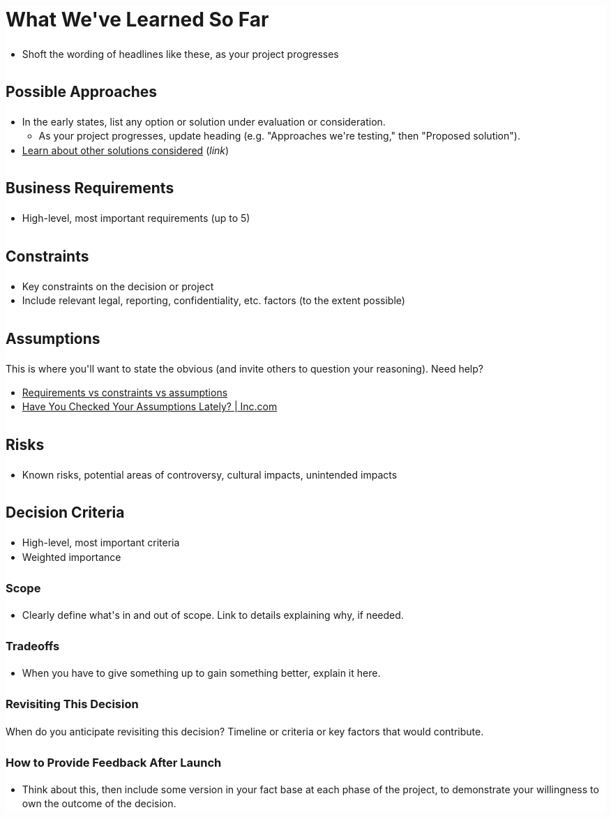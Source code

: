 # What We've Learned So Far
* Shoft the wording of headlines like these, as your project progresses

## Possible Approaches
* In the early states, list any option or solution under evaluation or consideration.
  * As your project progresses, update heading (e.g. "Approaches we're testing," then "Proposed solution").
* [Learn about other solutions considered](#) (*link*)

## Business Requirements
* High-level, most important requirements (up to 5)

## Constraints
* Key constraints on the decision or project
* Include relevant legal, reporting, confidentiality, etc. factors (to the extent possible)

## Assumptions
This is where you'll want to state the obvious (and invite others to question your reasoning). Need help?
* [Requirements vs constraints vs assumptions](https://www.bridging-the-gap.com/ba-stories-its-not-all-requirements-assumptions-and-constraints-matter-too/)
* [Have You Checked Your Assumptions Lately? | Inc.com](https://www.inc.com/robert-kaplan/have-you-challenged-your-assumptions-lately.html)

## Risks
* Known risks, potential areas of controversy, cultural impacts, unintended impacts

## Decision Criteria
* High-level, most important criteria
* Weighted importance

### Scope
* Clearly define what's in and out of scope. Link to details explaining why, if needed.

### Tradeoffs
* When you have to give something up to gain something better, explain it here.

### Revisiting This Decision
When do you anticipate revisiting this decision? Timeline or criteria or key factors that would contribute.

### How to Provide Feedback After Launch
* Think about this, then include some version in your fact base at each phase of the project, to demonstrate your willingness to own the outcome of the decision.
